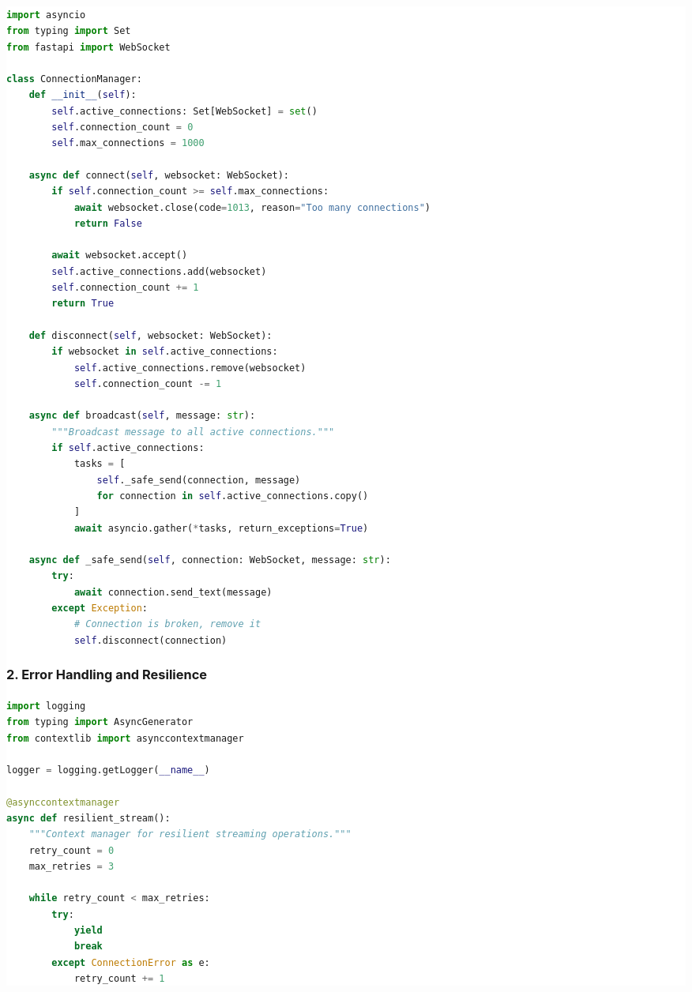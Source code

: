```python
import asyncio
from typing import Set
from fastapi import WebSocket

class ConnectionManager:
    def __init__(self):
        self.active_connections: Set[WebSocket] = set()
        self.connection_count = 0
        self.max_connections = 1000
    
    async def connect(self, websocket: WebSocket):
        if self.connection_count >= self.max_connections:
            await websocket.close(code=1013, reason="Too many connections")
            return False
        
        await websocket.accept()
        self.active_connections.add(websocket)
        self.connection_count += 1
        return True
    
    def disconnect(self, websocket: WebSocket):
        if websocket in self.active_connections:
            self.active_connections.remove(websocket)
            self.connection_count -= 1
    
    async def broadcast(self, message: str):
        """Broadcast message to all active connections."""
        if self.active_connections:
            tasks = [
                self._safe_send(connection, message)
                for connection in self.active_connections.copy()
            ]
            await asyncio.gather(*tasks, return_exceptions=True)
    
    async def _safe_send(self, connection: WebSocket, message: str):
        try:
            await connection.send_text(message)
        except Exception:
            # Connection is broken, remove it
            self.disconnect(connection)
```

### 2. Error Handling and Resilience

```python
import logging
from typing import AsyncGenerator
from contextlib import asynccontextmanager

logger = logging.getLogger(__name__)

@asynccontextmanager
async def resilient_stream():
    """Context manager for resilient streaming operations."""
    retry_count = 0
    max_retries = 3
    
    while retry_count < max_retries:
        try:
            yield
            break
        except ConnectionError as e:
            retry_count += 1
```